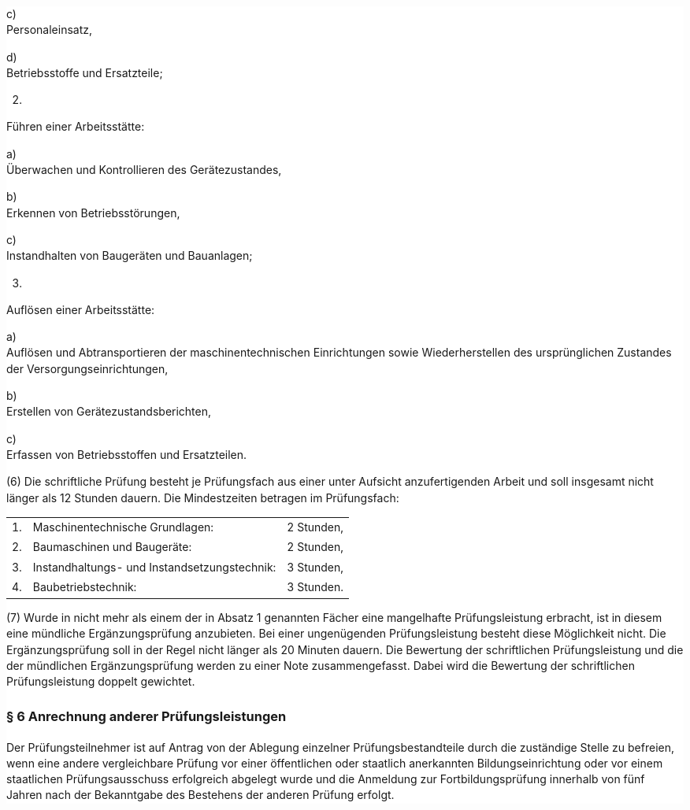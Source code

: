c)  
Personaleinsatz,

d)  
Betriebsstoffe und Ersatzteile;

2.  
Führen einer Arbeitsstätte:

a)  
Überwachen und Kontrollieren des Gerätezustandes,

b)  
Erkennen von Betriebsstörungen,

c)  
Instandhalten von Baugeräten und Bauanlagen;

3.  
Auflösen einer Arbeitsstätte:

a)  
Auflösen und Abtransportieren der maschinentechnischen Einrichtungen sowie Wiederherstellen des ursprünglichen Zustandes der Versorgungseinrichtungen,

b)  
Erstellen von Gerätezustandsberichten,

c)  
Erfassen von Betriebsstoffen und Ersatzteilen.

(6) Die schriftliche Prüfung besteht je Prüfungsfach aus einer unter Aufsicht anzufertigenden Arbeit und soll insgesamt nicht länger als 12 Stunden dauern. Die Mindestzeiten betragen im Prüfungsfach:

|     |                                              |            |
|-----|----------------------------------------------|------------|
| 1.  | Maschinentechnische Grundlagen:              | 2 Stunden, |
| 2.  | Baumaschinen und Baugeräte:                  | 2 Stunden, |
| 3.  | Instandhaltungs- und Instandsetzungstechnik: | 3 Stunden, |
| 4.  | Baubetriebstechnik:                          | 3 Stunden. |

(7) Wurde in nicht mehr als einem der in Absatz 1 genannten Fächer eine mangelhafte Prüfungsleistung erbracht, ist in diesem eine mündliche Ergänzungsprüfung anzubieten. Bei einer ungenügenden Prüfungsleistung besteht diese Möglichkeit nicht. Die Ergänzungsprüfung soll in der Regel nicht länger als 20 Minuten dauern. Die Bewertung der schriftlichen Prüfungsleistung und die der mündlichen Ergänzungsprüfung werden zu einer Note zusammengefasst. Dabei wird die Bewertung der schriftlichen Prüfungsleistung doppelt gewichtet.

### § 6 Anrechnung anderer Prüfungsleistungen

Der Prüfungsteilnehmer ist auf Antrag von der Ablegung einzelner Prüfungsbestandteile durch die zuständige Stelle zu befreien, wenn eine andere vergleichbare Prüfung vor einer öffentlichen oder staatlich anerkannten Bildungseinrichtung oder vor einem staatlichen Prüfungsausschuss erfolgreich abgelegt wurde und die Anmeldung zur Fortbildungsprüfung innerhalb von fünf Jahren nach der Bekanntgabe des Bestehens der anderen Prüfung erfolgt.
